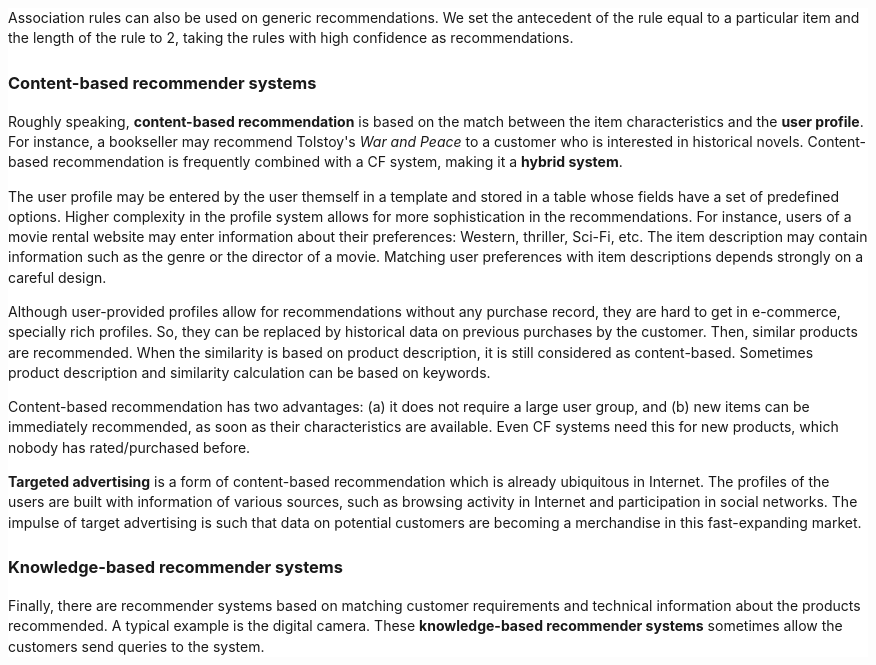 Association rules can also be used on generic recommendations. We set the antecedent of the rule equal to a particular item and the length of the rule to 2, taking the rules with high confidence as recommendations.

### Content-based recommender systems

Roughly speaking, **content-based recommendation** is based on the match between the item characteristics and the **user profile**. For instance, a bookseller may recommend Tolstoy's *War and Peace* to a customer who is interested in historical novels. Content-based recommendation is frequently combined with a CF system, making it a **hybrid system**.

The user profile may be entered by the user themself in a template and stored in a table whose fields have a set of predefined options. Higher complexity in the profile system allows for more sophistication in the recommendations. For instance, users of a movie rental website may enter information about their preferences: Western, thriller, Sci-Fi, etc. The item description may contain information such as the genre or the director of a movie. Matching user preferences with item descriptions depends strongly on a careful design.

Although user-provided profiles allow for recommendations without any purchase record, they are hard to get in e-commerce, specially rich profiles. So, they can be replaced by historical data on previous purchases by the customer. Then, similar products are recommended. When the similarity is based on product description, it is still considered as content-based. Sometimes product description and similarity calculation can be based on keywords.

Content-based recommendation has two advantages: (a) it does not require a large user group, and (b) new items can be immediately recommended, as soon as their characteristics are available. Even CF systems need this for new products, which nobody has rated/purchased before.

**Targeted advertising** is a form of content-based recommendation which is already ubiquitous in Internet. The profiles of the users are built with information of various sources, such as browsing activity in Internet and participation in social networks. The impulse of target advertising is such that data on potential customers are becoming a merchandise in this fast-expanding market.

### Knowledge-based recommender systems

Finally, there are recommender systems based on matching customer requirements and technical information about the products recommended. A typical example is the digital camera. These **knowledge-based recommender systems** sometimes allow the customers send queries to the system.

